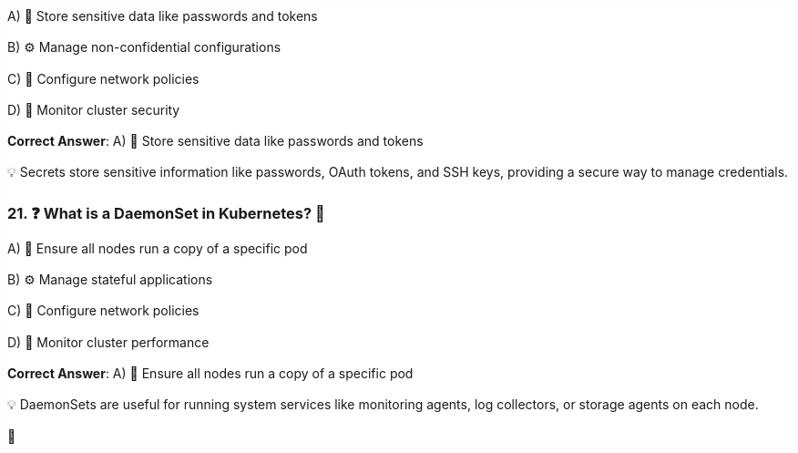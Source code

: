 A) 📝 Store sensitive data like passwords and tokens

B) ⚙️ Manage non-confidential configurations

C) 🔧 Configure network policies

D) 🐳 Monitor cluster security

**Correct Answer**: A) 📝 Store sensitive data like passwords and tokens

💡 Secrets store sensitive information like passwords, OAuth tokens, and SSH keys, providing a secure way to manage credentials.

### 21. ❓ What is a DaemonSet in Kubernetes? 🔴

A) 📝 Ensure all nodes run a copy of a specific pod

B) ⚙️ Manage stateful applications

C) 🔧 Configure network policies

D) 🐳 Monitor cluster performance

**Correct Answer**: A) 📝 Ensure all nodes run a copy of a specific pod

💡 DaemonSets are useful for running system services like monitoring agents, log collectors, or storage agents on each node.

🔴

